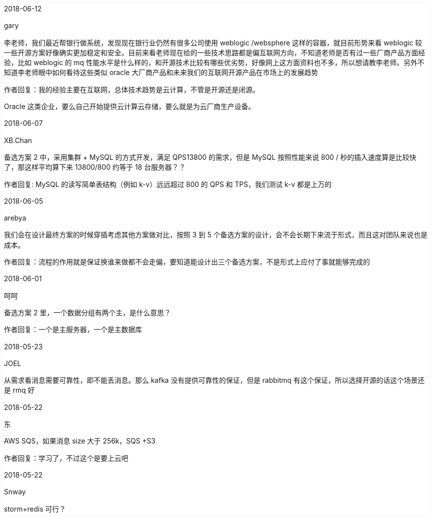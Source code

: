 2018-06-12


gary


李老师，我们最近帮银行做系统，发现现在银行业仍然有很多公司使用 weblogic /websphere 这样的容器，就目前形势来看 weblogic 较一些开源方案好像确实更加稳定和安全。目前来看老师现在给的一些技术思路都是偏互联网方向，不知道老师是否有过一些厂商产品方面经验，比如 weblogic 的 mq 性能水平是什么样的，和开源技术比较有哪些优劣势，好像网上这方面资料也不多，所以想请教李老师。另外不知道李老师眼中如何看待这些类似 oracle 大厂商产品和未来我们的互联网开源产品在市场上的发展趋势

作者回复：我的经验主要在互联网，总体技术趋势是云计算，不管是开源还是闭源。

Oracle 这类企业，要么自己开始提供云计算云存储，要么就是为云厂商生产设备。

2018-06-07


XB.Chan


备选方案 2 中，采用集群 + MySQL 的方式开发，满足 QPS13800 的需求，但是 MySQL 按照性能来说 800 / 秒的插入速度算是比较快了，那这样平均算下来 13800/800 约等于 18 台服务器？？

作者回复: MySQL 的读写简单表结构（例如 k-v）远远超过 800 的 QPS 和 TPS，我们测试 k-v 都是上万的

2018-06-05


arebya


我们会在设计最终方案的时候穿插考虑其他方案做对比，按照 3 到 5 个备选方案的设计，会不会长期下来流于形式，而且这对团队来说也是成本。

作者回复：流程的作用就是保证换谁来做都不会走偏，要知道能设计出三个备选方案，不是形式上应付了事就能够完成的

2018-06-01


呵呵

备选方案 2 里，一个数据分组有两个主，是什么意思？

作者回复：一个是主服务器，一个是主数据库

2018-05-23


JOEL


从需求看消息需要可靠性，即不能丢消息。那么 kafka 没有提供可靠性的保证，但是 rabbitmq 有这个保证，所以选择开源的话这个场景还是 rmq 好

2018-05-22


东

AWS SQS，如果消息 size 大于 256k，SQS +S3

作者回复：学习了，不过这个是要上云吧

2018-05-22


Snway


storm+redis 可行？
